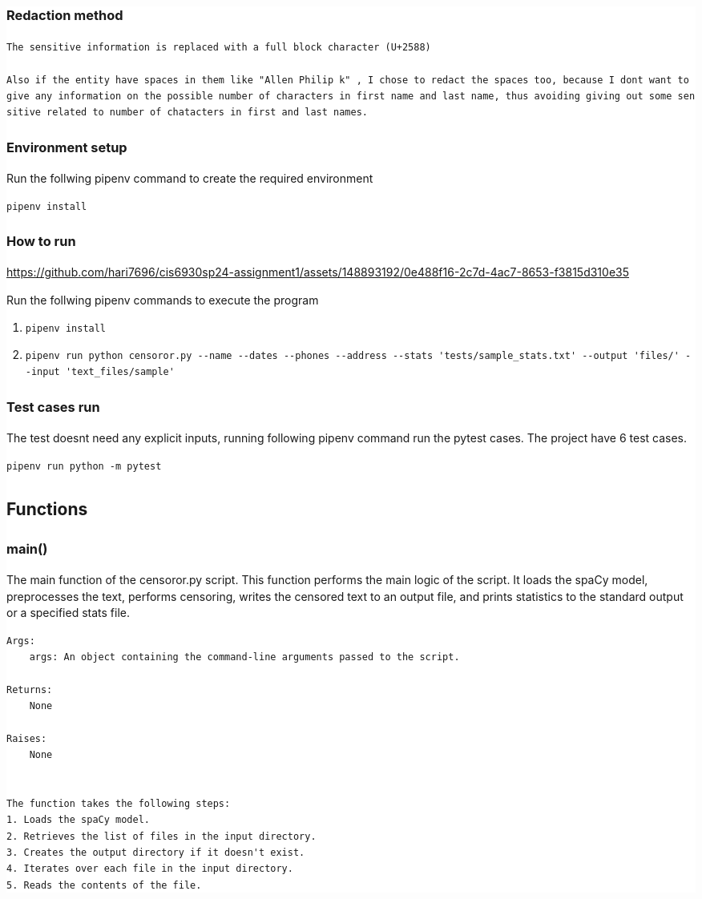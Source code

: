 ### Redaction method
    The sensitive information is replaced with a full block character (U+2588)

    Also if the entity have spaces in them like "Allen Philip k" , I chose to redact the spaces too, because I dont want to give any information on the possible number of characters in first name and last name, thus avoiding giving out some sensitive related to number of chatacters in first and last names.


### Environment setup
Run the follwing pipenv command to create the required environment

```pipenv install```

### How to run



https://github.com/hari7696/cis6930sp24-assignment1/assets/148893192/0e488f16-2c7d-4ac7-8653-f3815d310e35



Run the follwing pipenv commands to execute the program


1. ```pipenv install```

2. ```pipenv run python censoror.py --name --dates --phones --address --stats 'tests/sample_stats.txt' --output 'files/' --input 'text_files/sample'```
### Test cases run

The test doesnt need any explicit inputs, running following pipenv command run the pytest cases. The project have 6 test cases.

```pipenv run python -m pytest```

## Functions


### main()

The main function of the censoror.py script. This function performs the main logic of the script. It loads the spaCy model, preprocesses the text,
performs censoring, writes the censored text to an output file, and prints statistics to the standard output
or a specified stats file.

    Args:
        args: An object containing the command-line arguments passed to the script.

    Returns:
        None

    Raises:
        None


    The function takes the following steps:
    1. Loads the spaCy model.
    2. Retrieves the list of files in the input directory.
    3. Creates the output directory if it doesn't exist.
    4. Iterates over each file in the input directory.
    5. Reads the contents of the file.
```